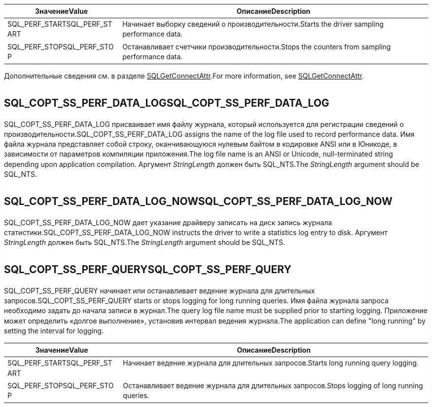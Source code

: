 |<span data-ttu-id="1cb80-340">Значение</span><span class="sxs-lookup"><span data-stu-id="1cb80-340">Value</span></span>|<span data-ttu-id="1cb80-341">Описание</span><span class="sxs-lookup"><span data-stu-id="1cb80-341">Description</span></span>|  
|-----------|-----------------|  
|<span data-ttu-id="1cb80-342">SQL_PERF_START</span><span class="sxs-lookup"><span data-stu-id="1cb80-342">SQL_PERF_START</span></span>|<span data-ttu-id="1cb80-343">Начинает выборку сведений о производительности.</span><span class="sxs-lookup"><span data-stu-id="1cb80-343">Starts the driver sampling performance data.</span></span>|  
|<span data-ttu-id="1cb80-344">SQL_PERF_STOP</span><span class="sxs-lookup"><span data-stu-id="1cb80-344">SQL_PERF_STOP</span></span>|<span data-ttu-id="1cb80-345">Останавливает счетчики производительности.</span><span class="sxs-lookup"><span data-stu-id="1cb80-345">Stops the counters from sampling performance data.</span></span>|  
  
 <span data-ttu-id="1cb80-346">Дополнительные сведения см. в разделе [SQLGetConnectAttr](sqlgetconnectattr.md).</span><span class="sxs-lookup"><span data-stu-id="1cb80-346">For more information, see [SQLGetConnectAttr](sqlgetconnectattr.md).</span></span>  
  
## <a name="sql_copt_ss_perf_data_log"></a><span data-ttu-id="1cb80-347">SQL_COPT_SS_PERF_DATA_LOG</span><span class="sxs-lookup"><span data-stu-id="1cb80-347">SQL_COPT_SS_PERF_DATA_LOG</span></span>  
 <span data-ttu-id="1cb80-348">SQL_COPT_SS_PERF_DATA_LOG присваивает имя файлу журнала, который используется для регистрации сведений о производительности.</span><span class="sxs-lookup"><span data-stu-id="1cb80-348">SQL_COPT_SS_PERF_DATA_LOG assigns the name of the log file used to record performance data.</span></span> <span data-ttu-id="1cb80-349">Имя файла журнала представляет собой строку, оканчивающуюся нулевым байтом в кодировке ANSI или в Юникоде, в зависимости от параметров компиляции приложения.</span><span class="sxs-lookup"><span data-stu-id="1cb80-349">The log file name is an ANSI or Unicode, null-terminated string depending upon application compilation.</span></span> <span data-ttu-id="1cb80-350">Аргумент *StringLength* должен быть SQL_NTS.</span><span class="sxs-lookup"><span data-stu-id="1cb80-350">The *StringLength* argument should be SQL_NTS.</span></span>  
  
## <a name="sql_copt_ss_perf_data_log_now"></a><span data-ttu-id="1cb80-351">SQL_COPT_SS_PERF_DATA_LOG_NOW</span><span class="sxs-lookup"><span data-stu-id="1cb80-351">SQL_COPT_SS_PERF_DATA_LOG_NOW</span></span>  
 <span data-ttu-id="1cb80-352">SQL_COPT_SS_PERF_DATA_LOG_NOW дает указание драйверу записать на диск запись журнала статистики.</span><span class="sxs-lookup"><span data-stu-id="1cb80-352">SQL_COPT_SS_PERF_DATA_LOG_NOW instructs the driver to write a statistics log entry to disk.</span></span> <span data-ttu-id="1cb80-353">Аргумент *StringLength* должен быть SQL_NTS.</span><span class="sxs-lookup"><span data-stu-id="1cb80-353">The *StringLength* argument should be SQL_NTS.</span></span>  
  
## <a name="sql_copt_ss_perf_query"></a><span data-ttu-id="1cb80-354">SQL_COPT_SS_PERF_QUERY</span><span class="sxs-lookup"><span data-stu-id="1cb80-354">SQL_COPT_SS_PERF_QUERY</span></span>  
 <span data-ttu-id="1cb80-355">SQL_COPT_SS_PERF_QUERY начинает или останавливает ведение журнала для длительных запросов.</span><span class="sxs-lookup"><span data-stu-id="1cb80-355">SQL_COPT_SS_PERF_QUERY starts or stops logging for long running queries.</span></span> <span data-ttu-id="1cb80-356">Имя файла журнала запроса необходимо задать до начала записи в журнал.</span><span class="sxs-lookup"><span data-stu-id="1cb80-356">The query log file name must be supplied prior to starting logging.</span></span> <span data-ttu-id="1cb80-357">Приложение может определить «долгое выполнение», установив интервал ведения журнала.</span><span class="sxs-lookup"><span data-stu-id="1cb80-357">The application can define "long running" by setting the interval for logging.</span></span>  
  
|<span data-ttu-id="1cb80-358">Значение</span><span class="sxs-lookup"><span data-stu-id="1cb80-358">Value</span></span>|<span data-ttu-id="1cb80-359">Описание</span><span class="sxs-lookup"><span data-stu-id="1cb80-359">Description</span></span>|  
|-----------|-----------------|  
|<span data-ttu-id="1cb80-360">SQL_PERF_START</span><span class="sxs-lookup"><span data-stu-id="1cb80-360">SQL_PERF_START</span></span>|<span data-ttu-id="1cb80-361">Начинает ведение журнала для длительных запросов.</span><span class="sxs-lookup"><span data-stu-id="1cb80-361">Starts long running query logging.</span></span>|  
|<span data-ttu-id="1cb80-362">SQL_PERF_STOP</span><span class="sxs-lookup"><span data-stu-id="1cb80-362">SQL_PERF_STOP</span></span>|<span data-ttu-id="1cb80-363">Останавливает ведение журнала для длительных запросов.</span><span class="sxs-lookup"><span data-stu-id="1cb80-363">Stops logging of long running queries.</span></span>|  
  